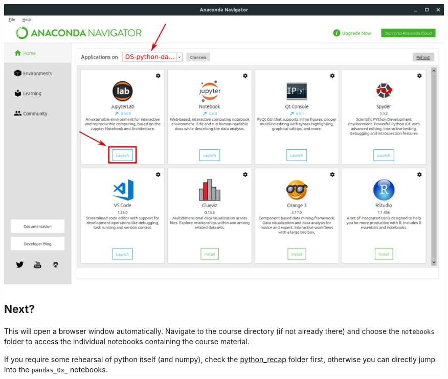 ![Navigator terminal](./img/navigator_notebook.png)

## Next?

This will open a browser window automatically. Navigate to the course directory (if not already there) and choose the `notebooks` folder to access the individual notebooks containing the course material.

If you require some rehearsal of python itself (and numpy), check the [python_recap](https://github.com/jorisvandenbossche/DS-python-data-analysis/tree/master/notebooks/python_recap) folder first, otherwise you can directly jump into the `pandas_0x_` notebooks.
